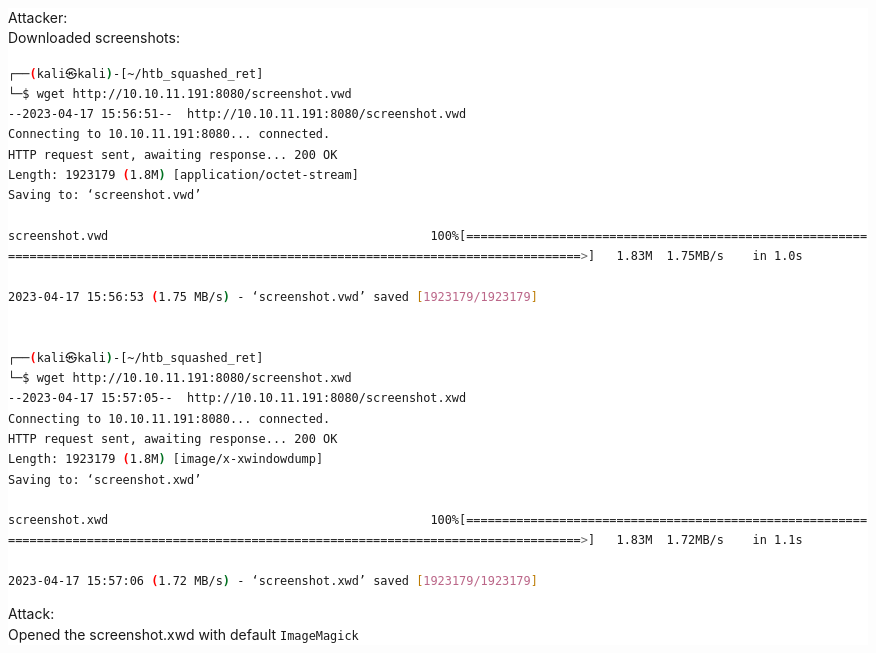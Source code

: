 Attacker:   
Downloaded screenshots:    
```bash
┌──(kali㉿kali)-[~/htb_squashed_ret]
└─$ wget http://10.10.11.191:8080/screenshot.vwd
--2023-04-17 15:56:51--  http://10.10.11.191:8080/screenshot.vwd
Connecting to 10.10.11.191:8080... connected.
HTTP request sent, awaiting response... 200 OK
Length: 1923179 (1.8M) [application/octet-stream]
Saving to: ‘screenshot.vwd’

screenshot.vwd                                             100%[========================================================================================================================================>]   1.83M  1.75MB/s    in 1.0s    

2023-04-17 15:56:53 (1.75 MB/s) - ‘screenshot.vwd’ saved [1923179/1923179]

                                                                                                                                                                                                                                            
┌──(kali㉿kali)-[~/htb_squashed_ret]
└─$ wget http://10.10.11.191:8080/screenshot.xwd
--2023-04-17 15:57:05--  http://10.10.11.191:8080/screenshot.xwd
Connecting to 10.10.11.191:8080... connected.
HTTP request sent, awaiting response... 200 OK
Length: 1923179 (1.8M) [image/x-xwindowdump]
Saving to: ‘screenshot.xwd’

screenshot.xwd                                             100%[========================================================================================================================================>]   1.83M  1.72MB/s    in 1.1s    

2023-04-17 15:57:06 (1.72 MB/s) - ‘screenshot.xwd’ saved [1923179/1923179]
```

Attack:   
Opened the screenshot.xwd with default `ImageMagick`    